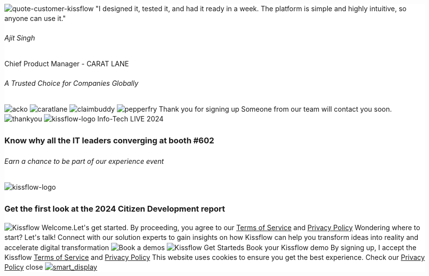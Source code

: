 ![quote-customer-kissflow](https://kissflow.com/hs-fs/hubfs/quote.png?width=48&height=32&name=quote.png)
"I designed it, tested it, and had it ready in a week. The platform is simple and highly intuitive, so anyone can use it."
###### Ajit Singh
Chief Product Manager - CARAT LANE
###### A Trusted Choice for Companies Globally
![acko](https://kissflow.com/hubfs/caratlane-1.svg)
![caratlane](https://kissflow.com/hubfs/claimbuddy.svg)
![claimbuddy](https://kissflow.com/hubfs/pepperfry-popup.svg)
![pepperfry](https://kissflow.com/hubfs/acko-1.svg)
Thank you for signing up
Someone from our team will contact you soon.
![thankyou](https://kissflow.com/hubfs/20215080/thankyou.svg)
![kissflow-logo](https://kissflow.com/hubfs/banner.webp)
Info-Tech LIVE 2024
### Know why all the IT leaders converging at booth #602
###### Earn a chance to be part of our experience event
![kissflow-logo](https://kissflow.com/hubfs/Citizen-development.webp)
### Get the first look at the 2024 Citizen Development report
![Kissflow](https://kissflow.com/hubfs/kissflow-logo.svg)
Welcome.Let's get started.
By proceeding, you agree to our [Terms of Service](https://kissflow.com/solutions/retail/<https:/kissflow.com/terms-of-service/> "Terms of Service") and [Privacy Policy](https://kissflow.com/solutions/retail/<https:/kissflow.com/privacy-policy/>)
Wondering where to start? Let's talk!
Connect with our solution experts to gain insights on how Kissflow can help you transform ideas into reality and accelerate digital transformation
![Book a demos](https://kissflow.com/hubfs/booka-a-demo.png)
![Kissflow Get Starteds](https://kissflow.com/hubfs/mob-banner.png)
Book your Kissflow demo
By signing up, I accept the Kissflow [Terms of Service](https://kissflow.com/solutions/retail/<https:/kissflow.com/terms-of-service/> "Terms of Service") and [Privacy Policy](https://kissflow.com/solutions/retail/<https:/kissflow.com/privacy-policy/>)
This website uses cookies to ensure you get the best experience. Check our [Privacy Policy](https://kissflow.com/solutions/retail/<https:/kissflow.com/privacy-policy/#cookies>)
close
[ ![smart_display](https://no-cache.hubspot.com/cta/default/20215080/interactive-182344507911.png) ](https://kissflow.com/solutions/retail/<https:/cta-service-cms2.hubspot.com/web-interactives/public/v1/track/redirect?encryptedPayload=AVxigLI3tVncsKulwz5URVXr0zF2WPhYYnEnNljZQuy8MNNRjybrNIDql6fm6xMSpa%2BsQNCUBToAwJDn16mpil708yifDEVAFXgOaZeXY7r%2FtC2iRoKsrW7DaKgNI%2BGF%2FxFN2NScSgmPZJ8usFvTLKDgJYdFJjriENBpq85%2Bljjiaiiq3LBA08DRf5Ypg%2BHUpw%3D%3D&webInteractiveContentId=182344507911&portalId=20215080> "Kissflow Intelligent Agent")